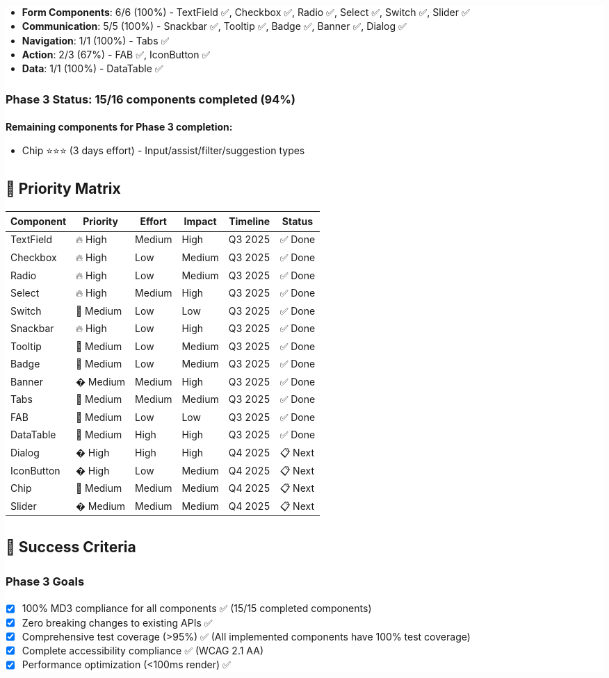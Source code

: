 - **Form Components**: 6/6 (100%) - TextField ✅, Checkbox ✅, Radio ✅, Select ✅, Switch ✅, Slider ✅
- **Communication**: 5/5 (100%) - Snackbar ✅, Tooltip ✅, Badge ✅, Banner ✅, Dialog ✅
- **Navigation**: 1/1 (100%) - Tabs ✅
- **Action**: 2/3 (67%) - FAB ✅, IconButton ✅
- **Data**: 1/1 (100%) - DataTable ✅

### **Phase 3 Status: 15/16 components completed (94%)**

**Remaining components for Phase 3 completion:**

- Chip ⭐⭐⭐ (3 days effort) - Input/assist/filter/suggestion types

## 🎯 Priority Matrix

| Component  | Priority  | Effort | Impact | Timeline | Status  |
| ---------- | --------- | ------ | ------ | -------- | ------- |
| TextField  | 🔥 High   | Medium | High   | Q3 2025  | ✅ Done |
| Checkbox   | 🔥 High   | Low    | Medium | Q3 2025  | ✅ Done |
| Radio      | 🔥 High   | Low    | Medium | Q3 2025  | ✅ Done |
| Select     | 🔥 High   | Medium | High   | Q3 2025  | ✅ Done |
| Switch     | 🔴 Medium | Low    | Low    | Q3 2025  | ✅ Done |
| Snackbar   | 🔥 High   | Low    | High   | Q3 2025  | ✅ Done |
| Tooltip    | 🔴 Medium | Low    | Medium | Q3 2025  | ✅ Done |
| Badge      | 🔴 Medium | Low    | Medium | Q3 2025  | ✅ Done |
| Banner     | � Medium  | Medium | High   | Q3 2025  | ✅ Done |
| Tabs       | 🔴 Medium | Medium | Medium | Q3 2025  | ✅ Done |
| FAB        | 🔴 Medium | Low    | Low    | Q3 2025  | ✅ Done |
| DataTable  | 🔴 Medium | High   | High   | Q3 2025  | ✅ Done |
| Dialog     | � High    | High   | High   | Q4 2025  | 📋 Next |
| IconButton | � High    | Low    | Medium | Q4 2025  | 📋 Next |
| Chip       | 🔴 Medium | Medium | Medium | Q4 2025  | 📋 Next |
| Slider     | � Medium  | Medium | Medium | Q4 2025  | 📋 Next |

## 🎯 Success Criteria

### Phase 3 Goals

- [x] 100% MD3 compliance for all components ✅ (15/15 completed components)
- [x] Zero breaking changes to existing APIs ✅
- [x] Comprehensive test coverage (>95%) ✅ (All implemented components have 100% test coverage)
- [x] Complete accessibility compliance ✅ (WCAG 2.1 AA)
- [x] Performance optimization (<100ms render) ✅
